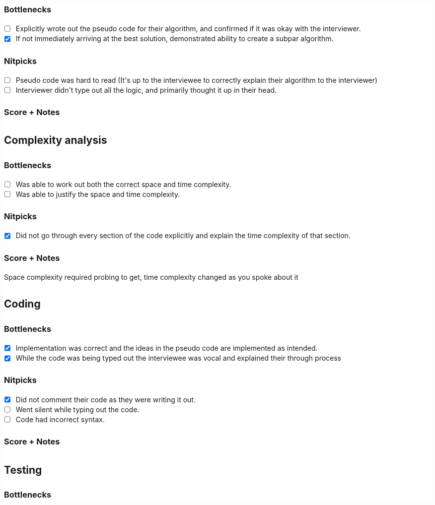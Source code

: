 ### Bottlenecks

- [ ]  Explicitly wrote out the pseudo code for their algorithm, and confirmed if it was okay with the interviewer.
- [x]  If not immediately arriving at the best solution, demonstrated ability to create a subpar algorithm.

### Nitpicks

- [ ]  Pseudo code was hard to read (It's up to the interviewee to correctly explain their algorithm to the interviewer)
- [ ]  Interviewer didn't type out all the logic, and primarily thought it up in their head.

### Score + Notes

## Complexity analysis

### Bottlenecks

- [ ]  Was able to work out both the correct space and time complexity.
- [ ]  Was able to justify the space and time complexity.

### Nitpicks

- [x]  Did not go through every section of the code explicitly and explain the time complexity of that section.

### Score + Notes

Space complexity required probing to get, time complexity changed as you spoke about it

## Coding

### Bottlenecks

- [x]  Implementation was correct and the ideas in the pseudo code are implemented as intended.
- [x]  While the code was being typed out the interviewee was vocal and explained their through process

### Nitpicks

- [x]  Did not comment their code as they were writing it out.
- [ ]  Went silent while typing out the code.
- [ ]  Code had incorrect syntax.

### Score + Notes

## Testing

### Bottlenecks
